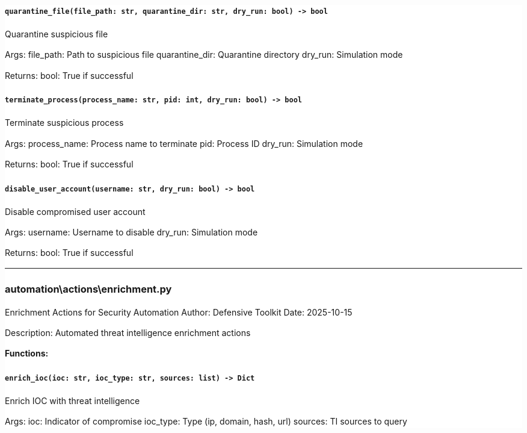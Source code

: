 #### `quarantine_file(file_path: str, quarantine_dir: str, dry_run: bool) -> bool`

Quarantine suspicious file

Args:
    file_path: Path to suspicious file
    quarantine_dir: Quarantine directory
    dry_run: Simulation mode

Returns:
    bool: True if successful

#### `terminate_process(process_name: str, pid: int, dry_run: bool) -> bool`

Terminate suspicious process

Args:
    process_name: Process name to terminate
    pid: Process ID
    dry_run: Simulation mode

Returns:
    bool: True if successful

#### `disable_user_account(username: str, dry_run: bool) -> bool`

Disable compromised user account

Args:
    username: Username to disable
    dry_run: Simulation mode

Returns:
    bool: True if successful

---

### automation\actions\enrichment.py

Enrichment Actions for Security Automation
Author: Defensive Toolkit
Date: 2025-10-15

Description:
    Automated threat intelligence enrichment actions

**Functions:**

#### `enrich_ioc(ioc: str, ioc_type: str, sources: list) -> Dict`

Enrich IOC with threat intelligence

Args:
    ioc: Indicator of compromise
    ioc_type: Type (ip, domain, hash, url)
    sources: TI sources to query
